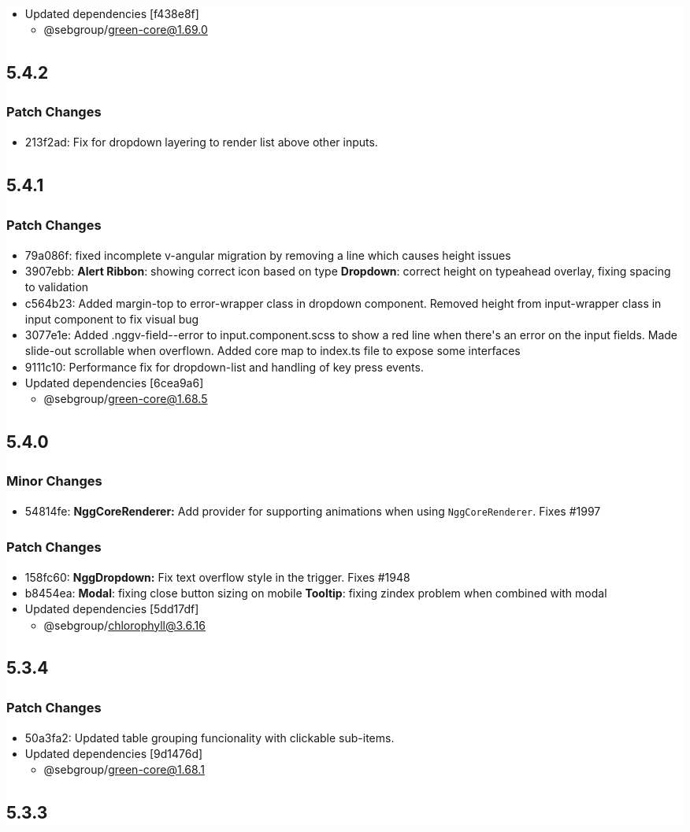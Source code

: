 - Updated dependencies [f438e8f]
  - @sebgroup/green-core@1.69.0

## 5.4.2

### Patch Changes

- 213f2ad: Fix for dropdown layering to render list above other inputs.

## 5.4.1

### Patch Changes

- 79a086f: fixed incomplete v-angular migration by removing a line which causes height issues
- 3907ebb: **Alert Ribbon**: showing correct icon based on type
  **Dropdown**: correct height on typeahead overlay, fixing spacing to validation
- c564b23: Added margin-top to error-wrapper class in dropdown component. Removed height from input-wrapper class in input component to fix visual bug
- 3077e1e: Added .nggv-field--error to input.component.scss to show a red line when there's an error on the input fields. Made slide-out scrollable when overflown. Added core map to index.ts file to expose some interfaces
- 9111c10: Performance fix for dropdown-list and handling of key press events.
- Updated dependencies [6cea9a6]
  - @sebgroup/green-core@1.68.5

## 5.4.0

### Minor Changes

- 54814fe: **NggCoreRenderer:** Add provider for supporting animations when using `NggCoreRenderer`. Fixes #1997

### Patch Changes

- 158fc60: **NggDropdown:** Fix text overflow style in the trigger. Fixes #1948
- b8454ea: **Modal**: fixing close button sizing on mobile
  **Tooltip**: fixing zindex problem when combined with modal
- Updated dependencies [5dd17df]
  - @sebgroup/chlorophyll@3.6.16

## 5.3.4

### Patch Changes

- 50a3fa2: Updated table grouping funcionality with clickable sub-items.
- Updated dependencies [9d1476d]
  - @sebgroup/green-core@1.68.1

## 5.3.3
